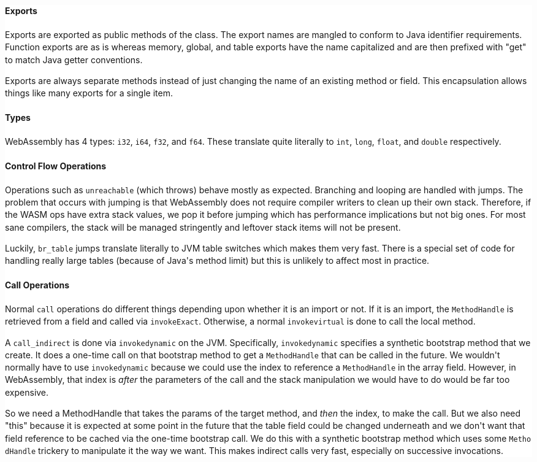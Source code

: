 #### Exports

Exports are exported as public methods of the class. The export names are mangled to conform to Java identifier
requirements. Function exports are as is whereas memory, global, and table exports have the name capitalized and are
then prefixed with "get" to match Java getter conventions.

Exports are always separate methods instead of just changing the name of an existing method or field. This encapsulation
allows things like many exports for a single item.

#### Types

WebAssembly has 4 types: `i32`, `i64`, `f32`, and `f64`. These translate quite literally to `int`, `long`, `float`, and
`double` respectively.

#### Control Flow Operations

Operations such as `unreachable` (which throws) behave mostly as expected. Branching and looping are handled with jumps.
The problem that occurs with jumping is that WebAssembly does not require compiler writers to clean up their own stack.
Therefore, if the WASM ops have extra stack values, we pop it before jumping which has performance implications but not
big ones. For most sane compilers, the stack will be managed stringently and leftover stack items will not be present.

Luckily, `br_table` jumps translate literally to JVM table switches which makes them very fast. There is a special set
of code for handling really large tables (because of Java's method limit) but this is unlikely to affect most in
practice.

#### Call Operations

Normal `call` operations do different things depending upon whether it is an import or not. If it is an import, the
`MethodHandle` is retrieved from a field and called via `invokeExact`. Otherwise, a normal `invokevirtual` is done to
call the local method.

A `call_indirect` is done via `invokedynamic` on the JVM. Specifically, `invokedynamic` specifies a synthetic bootstrap
method that we create. It does a one-time call on that bootstrap method to get a `MethodHandle` that can be called in
the future. We wouldn't normally have to use `invokedynamic` because we could use the index to reference a
`MethodHandle` in the array field. However, in WebAssembly, that index is *after* the parameters of the call and the
stack manipulation we would have to do would be far too expensive.

So we need a MethodHandle that takes the params of the target method, and *then* the index, to make the call. But we
also need "this" because it is expected at some point in the future that the table field could be changed underneath and
we don't want that field reference to be cached via the one-time bootstrap call. We do this with a synthetic bootstrap
method which uses some `MethodHandle` trickery to manipulate it the way we want. This makes indirect calls very fast,
especially on successive invocations.
